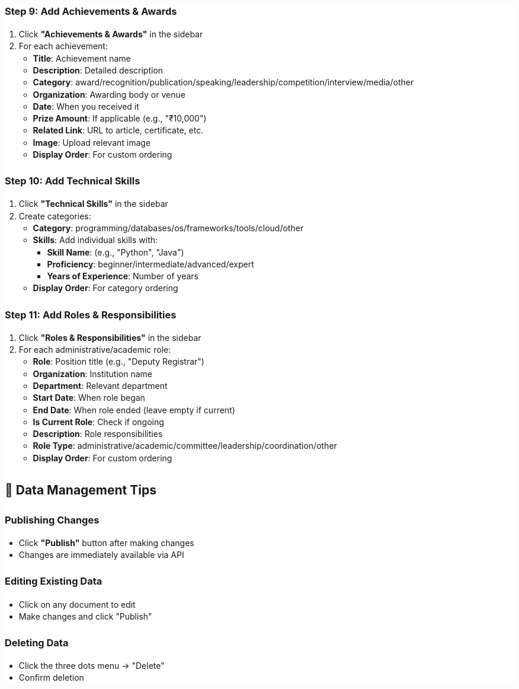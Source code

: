 ### Step 9: Add Achievements & Awards
1. Click **"Achievements & Awards"** in the sidebar
2. For each achievement:
   - **Title**: Achievement name
   - **Description**: Detailed description
   - **Category**: award/recognition/publication/speaking/leadership/competition/interview/media/other
   - **Organization**: Awarding body or venue
   - **Date**: When you received it
   - **Prize Amount**: If applicable (e.g., "₹10,000")
   - **Related Link**: URL to article, certificate, etc.
   - **Image**: Upload relevant image
   - **Display Order**: For custom ordering

### Step 10: Add Technical Skills
1. Click **"Technical Skills"** in the sidebar
2. Create categories:
   - **Category**: programming/databases/os/frameworks/tools/cloud/other
   - **Skills**: Add individual skills with:
     - **Skill Name**: (e.g., "Python", "Java")
     - **Proficiency**: beginner/intermediate/advanced/expert
     - **Years of Experience**: Number of years
   - **Display Order**: For category ordering

### Step 11: Add Roles & Responsibilities
1. Click **"Roles & Responsibilities"** in the sidebar
2. For each administrative/academic role:
   - **Role**: Position title (e.g., "Deputy Registrar")
   - **Organization**: Institution name
   - **Department**: Relevant department
   - **Start Date**: When role began
   - **End Date**: When role ended (leave empty if current)
   - **Is Current Role**: Check if ongoing
   - **Description**: Role responsibilities
   - **Role Type**: administrative/academic/committee/leadership/coordination/other
   - **Display Order**: For custom ordering

## 🔄 Data Management Tips

### Publishing Changes
- Click **"Publish"** button after making changes
- Changes are immediately available via API

### Editing Existing Data
- Click on any document to edit
- Make changes and click "Publish"

### Deleting Data
- Click the three dots menu → "Delete"
- Confirm deletion
